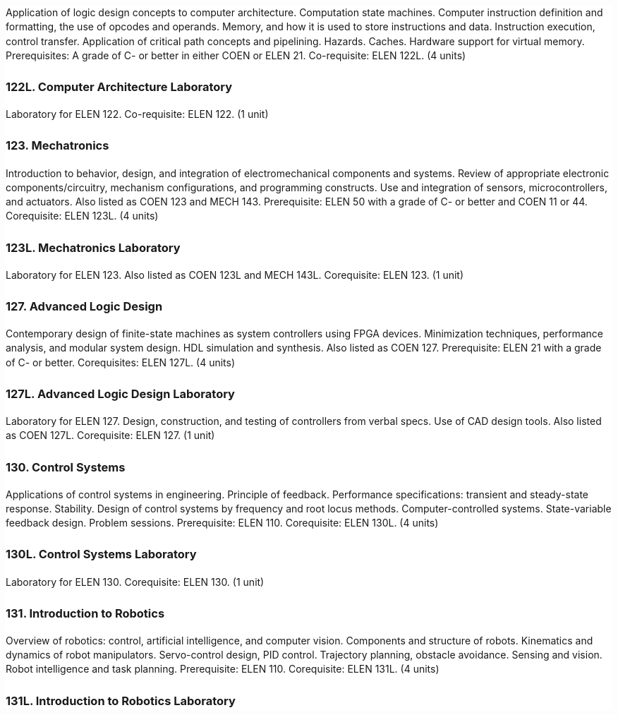 Application of logic design concepts to computer architecture. Computation state machines. Computer instruction definition and formatting, the use of opcodes and operands. Memory, and how it is used to store instructions and data. Instruction execution, control transfer. Application of critical path concepts and pipelining. Hazards. Caches. Hardware support for virtual memory. Prerequisites: A grade of C- or better in either COEN or ELEN 21. Co-requisite: ELEN 122L. (4 units)

### 122L. Computer Architecture Laboratory

Laboratory for ELEN 122. Co-requisite: ELEN 122. (1 unit)

### 123. Mechatronics

Introduction to behavior, design, and integration of electromechanical components and systems. Review of appropriate electronic components/circuitry, mechanism configurations, and programming constructs. Use and integration of sensors, microcontrollers, and actuators. Also listed as COEN 123 and MECH 143. Prerequisite: ELEN 50 with a grade of C- or better and COEN 11 or 44. Corequisite: ELEN 123L. (4 units)

### 123L. Mechatronics Laboratory

Laboratory for ELEN 123. Also listed as COEN 123L and MECH 143L. Corequisite: ELEN 123. (1 unit)

### 127. Advanced Logic Design

Contemporary design of finite-state machines as system controllers using FPGA devices. Minimization techniques, performance analysis, and modular system design. HDL simulation and synthesis. Also listed as COEN 127. Prerequisite: ELEN 21 with a grade of C- or better. Corequisites: ELEN 127L. (4 units)

### 127L. Advanced Logic Design Laboratory

Laboratory for ELEN 127. Design, construction, and testing of controllers from verbal specs. Use of CAD design tools. Also listed as COEN 127L. Corequisite: ELEN 127. (1 unit)

### 130. Control Systems

Applications of control systems in engineering. Principle of feedback. Performance specifications: transient and steady-state response. Stability. Design of control systems by frequency and root locus methods. Computer-controlled systems. State-variable feedback design. Problem sessions. Prerequisite: ELEN 110. Corequisite: ELEN 130L. (4 units)

### 130L. Control Systems Laboratory

Laboratory for ELEN 130. Corequisite: ELEN 130. (1 unit)

### 131. Introduction to Robotics

Overview of robotics: control, artificial intelligence, and computer vision. Components and structure of robots. Kinematics and dynamics of robot manipulators. Servo-control design, PID control. Trajectory planning, obstacle avoidance. Sensing and vision. Robot intelligence and task planning. Prerequisite: ELEN 110. Corequisite: ELEN 131L. (4 units)

### 131L. Introduction to Robotics Laboratory
